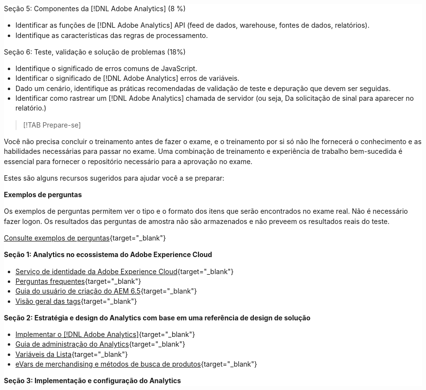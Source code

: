 Seção 5: Componentes da [!DNL Adobe Analytics] (8 %)

* Identificar as funções de [!DNL Adobe Analytics] API (feed de dados, warehouse, fontes de dados, relatórios).
* Identifique as características das regras de processamento.

Seção 6: Teste, validação e solução de problemas (18%)

* Identifique o significado de erros comuns de JavaScript.
* Identificar o significado de [!DNL Adobe Analytics] erros de variáveis.
* Dado um cenário, identifique as práticas recomendadas de validação de teste e depuração que devem ser seguidas.
* Identificar como rastrear um [!DNL Adobe Analytics] chamada de servidor (ou seja, Da solicitação de sinal para aparecer no relatório.)

>[!TAB Prepare-se]

Você não precisa concluir o treinamento antes de fazer o exame, e o treinamento por si só não lhe fornecerá o conhecimento e as habilidades necessárias para passar no exame. Uma combinação de treinamento e experiência de trabalho bem-sucedida é essencial para fornecer o repositório necessário para a aprovação no exame.

Estes são alguns recursos sugeridos para ajudar você a se preparar:

**Exemplos de perguntas**

Os exemplos de perguntas permitem ver o tipo e o formato dos itens que serão encontrados no exame real. Não é necessário fazer logon. Os resultados das perguntas de amostra não são armazenados e não preveem os resultados reais do teste.

[Consulte exemplos de perguntas](https://scorpion.caveon.com/launchpad/ad3-e213-adobe-analytics-developer-professional-sample-questions){target="_blank"}

**Seção 1: Analytics no ecossistema do Adobe Experience Cloud**

* [Serviço de identidade da Adobe Experience Cloud](https://experienceleague.adobe.com/docs/id-service/using/home.html?lang=pt-BR){target="_blank"}
* [Perguntas frequentes](https://experienceleague.adobe.com/docs/id-service/using/faqs/faq-intro.html){target="_blank"}
* [Guia do usuário de criação do AEM 6.5](https://experienceleague.adobe.com/docs/experience-manager-65/authoring/home.html){target="_blank"}
* [Visão geral das tags](https://experienceleague.adobe.com/docs/experience-platform/tags/home.html?lang=pt-BR){target="_blank"}

**Seção 2: Estratégia e design do Analytics com base em uma referência de design de solução**

* [Implementar o  [!DNL Adobe Analytics]](https://experienceleague.adobe.com/docs/analytics/implementation/home.html?lang=pt-BR){target="_blank"}
* [Guia de administração do Analytics](https://experienceleague.adobe.com/docs/analytics/admin/home.html?lang=pt-BR){target="_blank"}
* [Variáveis da Lista](https://experienceleague.adobe.com/docs/analytics/admin/admin-tools/manage-report-suites/edit-report-suite/conversion-variables/list-var-admin.html){target="_blank"}
* [eVars de merchandising e métodos de busca de produtos](https://experienceleague.adobe.com/docs/analytics/admin/admin-tools/manage-report-suites/edit-report-suite/conversion-variables/merchandising-evars.html){target="_blank"}

**Seção 3: Implementação e configuração do Analytics**
